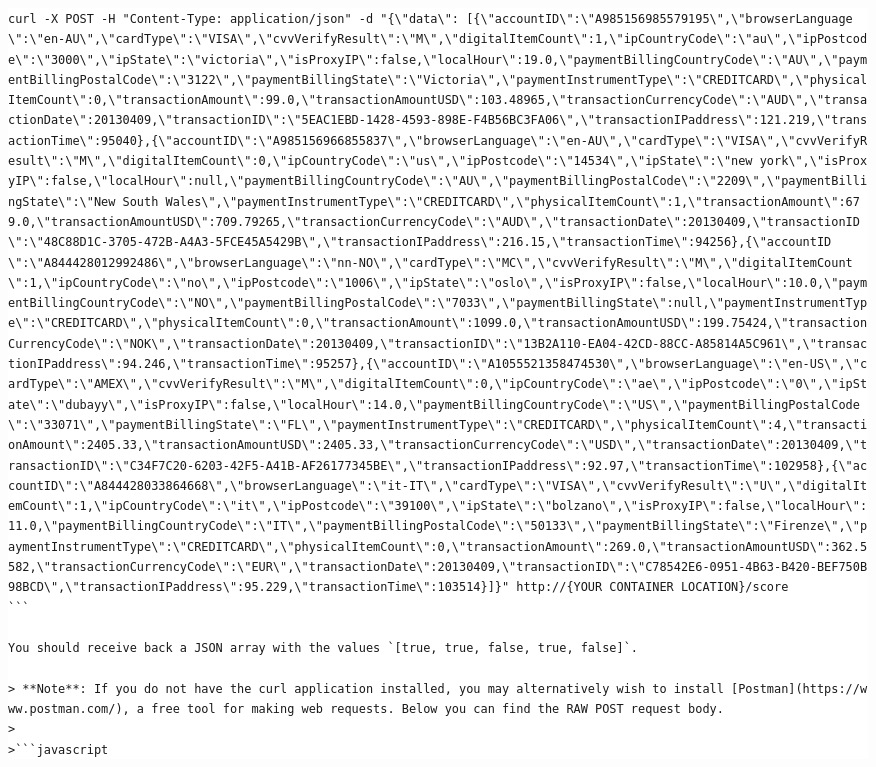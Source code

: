    curl -X POST -H "Content-Type: application/json" -d "{\"data\": [{\"accountID\":\"A985156985579195\",\"browserLanguage\":\"en-AU\",\"cardType\":\"VISA\",\"cvvVerifyResult\":\"M\",\"digitalItemCount\":1,\"ipCountryCode\":\"au\",\"ipPostcode\":\"3000\",\"ipState\":\"victoria\",\"isProxyIP\":false,\"localHour\":19.0,\"paymentBillingCountryCode\":\"AU\",\"paymentBillingPostalCode\":\"3122\",\"paymentBillingState\":\"Victoria\",\"paymentInstrumentType\":\"CREDITCARD\",\"physicalItemCount\":0,\"transactionAmount\":99.0,\"transactionAmountUSD\":103.48965,\"transactionCurrencyCode\":\"AUD\",\"transactionDate\":20130409,\"transactionID\":\"5EAC1EBD-1428-4593-898E-F4B56BC3FA06\",\"transactionIPaddress\":121.219,\"transactionTime\":95040},{\"accountID\":\"A985156966855837\",\"browserLanguage\":\"en-AU\",\"cardType\":\"VISA\",\"cvvVerifyResult\":\"M\",\"digitalItemCount\":0,\"ipCountryCode\":\"us\",\"ipPostcode\":\"14534\",\"ipState\":\"new york\",\"isProxyIP\":false,\"localHour\":null,\"paymentBillingCountryCode\":\"AU\",\"paymentBillingPostalCode\":\"2209\",\"paymentBillingState\":\"New South Wales\",\"paymentInstrumentType\":\"CREDITCARD\",\"physicalItemCount\":1,\"transactionAmount\":679.0,\"transactionAmountUSD\":709.79265,\"transactionCurrencyCode\":\"AUD\",\"transactionDate\":20130409,\"transactionID\":\"48C88D1C-3705-472B-A4A3-5FCE45A5429B\",\"transactionIPaddress\":216.15,\"transactionTime\":94256},{\"accountID\":\"A844428012992486\",\"browserLanguage\":\"nn-NO\",\"cardType\":\"MC\",\"cvvVerifyResult\":\"M\",\"digitalItemCount\":1,\"ipCountryCode\":\"no\",\"ipPostcode\":\"1006\",\"ipState\":\"oslo\",\"isProxyIP\":false,\"localHour\":10.0,\"paymentBillingCountryCode\":\"NO\",\"paymentBillingPostalCode\":\"7033\",\"paymentBillingState\":null,\"paymentInstrumentType\":\"CREDITCARD\",\"physicalItemCount\":0,\"transactionAmount\":1099.0,\"transactionAmountUSD\":199.75424,\"transactionCurrencyCode\":\"NOK\",\"transactionDate\":20130409,\"transactionID\":\"13B2A110-EA04-42CD-88CC-A85814A5C961\",\"transactionIPaddress\":94.246,\"transactionTime\":95257},{\"accountID\":\"A1055521358474530\",\"browserLanguage\":\"en-US\",\"cardType\":\"AMEX\",\"cvvVerifyResult\":\"M\",\"digitalItemCount\":0,\"ipCountryCode\":\"ae\",\"ipPostcode\":\"0\",\"ipState\":\"dubayy\",\"isProxyIP\":false,\"localHour\":14.0,\"paymentBillingCountryCode\":\"US\",\"paymentBillingPostalCode\":\"33071\",\"paymentBillingState\":\"FL\",\"paymentInstrumentType\":\"CREDITCARD\",\"physicalItemCount\":4,\"transactionAmount\":2405.33,\"transactionAmountUSD\":2405.33,\"transactionCurrencyCode\":\"USD\",\"transactionDate\":20130409,\"transactionID\":\"C34F7C20-6203-42F5-A41B-AF26177345BE\",\"transactionIPaddress\":92.97,\"transactionTime\":102958},{\"accountID\":\"A844428033864668\",\"browserLanguage\":\"it-IT\",\"cardType\":\"VISA\",\"cvvVerifyResult\":\"U\",\"digitalItemCount\":1,\"ipCountryCode\":\"it\",\"ipPostcode\":\"39100\",\"ipState\":\"bolzano\",\"isProxyIP\":false,\"localHour\":11.0,\"paymentBillingCountryCode\":\"IT\",\"paymentBillingPostalCode\":\"50133\",\"paymentBillingState\":\"Firenze\",\"paymentInstrumentType\":\"CREDITCARD\",\"physicalItemCount\":0,\"transactionAmount\":269.0,\"transactionAmountUSD\":362.5582,\"transactionCurrencyCode\":\"EUR\",\"transactionDate\":20130409,\"transactionID\":\"C78542E6-0951-4B63-B420-BEF750B98BCD\",\"transactionIPaddress\":95.229,\"transactionTime\":103514}]}" http://{YOUR CONTAINER LOCATION}/score
    ```

    You should receive back a JSON array with the values `[true, true, false, true, false]`.

    > **Note**: If you do not have the curl application installed, you may alternatively wish to install [Postman](https://www.postman.com/), a free tool for making web requests. Below you can find the RAW POST request body.
    >
    >```javascript